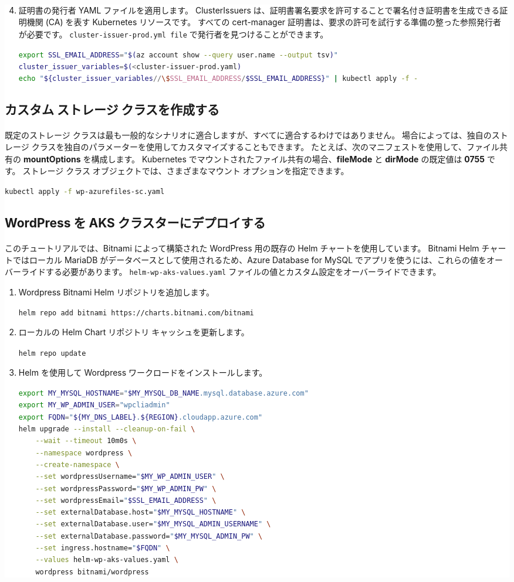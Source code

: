 4. 証明書の発行者 YAML ファイルを適用します。 ClusterIssuers は、証明書署名要求を許可することで署名付き証明書を生成できる証明機関 (CA) を表す Kubernetes リソースです。 すべての cert-manager 証明書は、要求の許可を試行する準備の整った参照発行者が必要です。 `cluster-issuer-prod.yml file` で発行者を見つけることができます。

    ```bash
    export SSL_EMAIL_ADDRESS="$(az account show --query user.name --output tsv)"
    cluster_issuer_variables=$(<cluster-issuer-prod.yaml)
    echo "${cluster_issuer_variables//\$SSL_EMAIL_ADDRESS/$SSL_EMAIL_ADDRESS}" | kubectl apply -f -
    ```

## カスタム ストレージ クラスを作成する

既定のストレージ クラスは最も一般的なシナリオに適合しますが、すべてに適合するわけではありません。 場合によっては、独自のストレージ クラスを独自のパラメーターを使用してカスタマイズすることもできます。 たとえば、次のマニフェストを使用して、ファイル共有の **mountOptions** を構成します。
Kubernetes でマウントされたファイル共有の場合、**fileMode** と **dirMode** の既定値は **0755** です。 ストレージ クラス オブジェクトでは、さまざまなマウント オプションを指定できます。

```bash
kubectl apply -f wp-azurefiles-sc.yaml
```

## WordPress を AKS クラスターにデプロイする

このチュートリアルでは、Bitnami によって構築された WordPress 用の既存の Helm チャートを使用しています。 Bitnami Helm チャートではローカル MariaDB がデータベースとして使用されるため、Azure Database for MySQL でアプリを使うには、これらの値をオーバーライドする必要があります。 `helm-wp-aks-values.yaml` ファイルの値とカスタム設定をオーバーライドできます。

1. Wordpress Bitnami Helm リポジトリを追加します。

    ```bash
    helm repo add bitnami https://charts.bitnami.com/bitnami
    ```

2. ローカルの Helm Chart リポジトリ キャッシュを更新します。

    ```bash
    helm repo update
    ```

3. Helm を使用して Wordpress ワークロードをインストールします。

    ```bash
    export MY_MYSQL_HOSTNAME="$MY_MYSQL_DB_NAME.mysql.database.azure.com"
    export MY_WP_ADMIN_USER="wpcliadmin"
    export FQDN="${MY_DNS_LABEL}.${REGION}.cloudapp.azure.com"
    helm upgrade --install --cleanup-on-fail \
        --wait --timeout 10m0s \
        --namespace wordpress \
        --create-namespace \
        --set wordpressUsername="$MY_WP_ADMIN_USER" \
        --set wordpressPassword="$MY_WP_ADMIN_PW" \
        --set wordpressEmail="$SSL_EMAIL_ADDRESS" \
        --set externalDatabase.host="$MY_MYSQL_HOSTNAME" \
        --set externalDatabase.user="$MY_MYSQL_ADMIN_USERNAME" \
        --set externalDatabase.password="$MY_MYSQL_ADMIN_PW" \
        --set ingress.hostname="$FQDN" \
        --values helm-wp-aks-values.yaml \
        wordpress bitnami/wordpress
    ```
